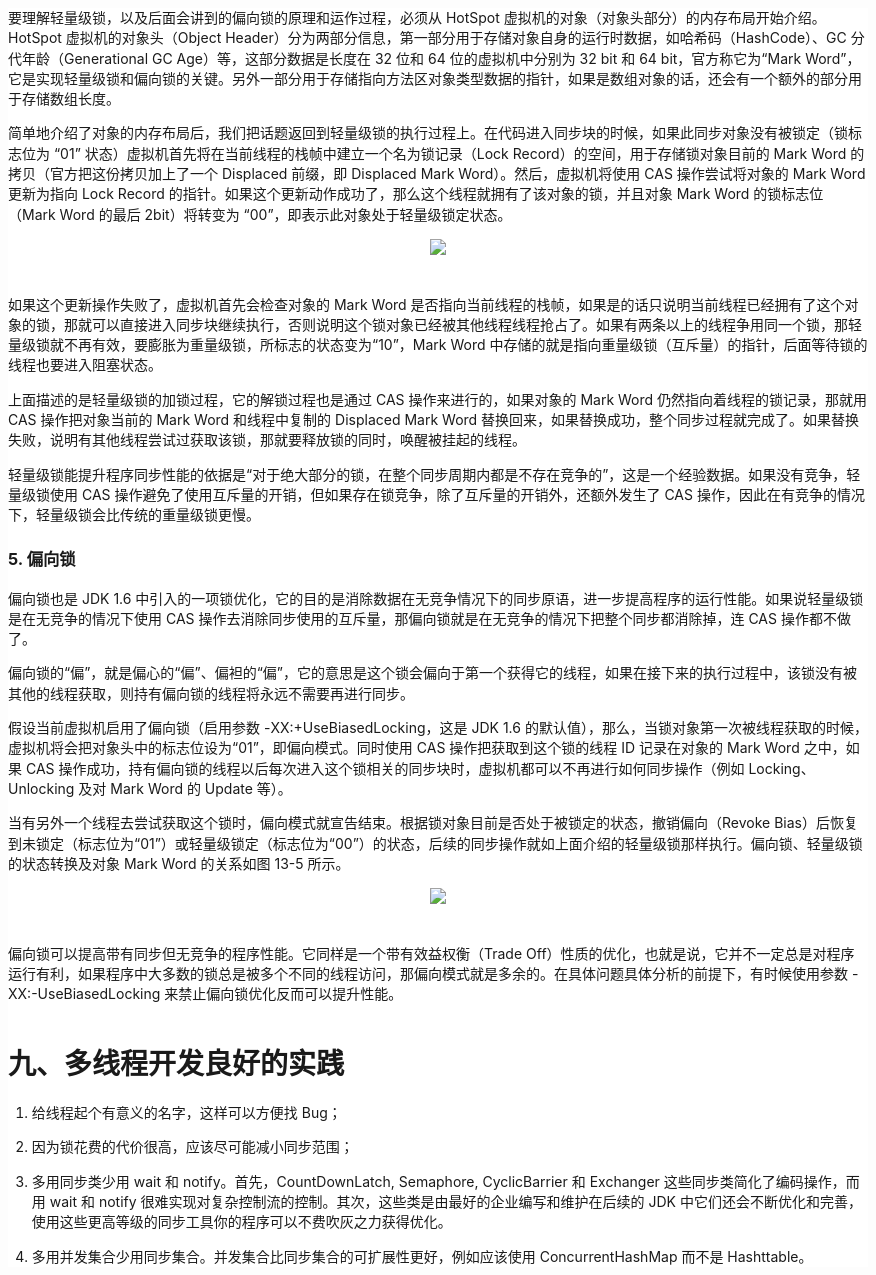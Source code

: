 要理解轻量级锁，以及后面会讲到的偏向锁的原理和运作过程，必须从 HotSpot 虚拟机的对象（对象头部分）的内存布局开始介绍。HotSpot 虚拟机的对象头（Object Header）分为两部分信息，第一部分用于存储对象自身的运行时数据，如哈希码（HashCode）、GC 分代年龄（Generational GC Age）等，这部分数据是长度在 32 位和 64 位的虚拟机中分别为 32 bit 和 64 bit，官方称它为“Mark Word”，它是实现轻量级锁和偏向锁的关键。另外一部分用于存储指向方法区对象类型数据的指针，如果是数组对象的话，还会有一个额外的部分用于存储数组长度。

简单地介绍了对象的内存布局后，我们把话题返回到轻量级锁的执行过程上。在代码进入同步块的时候，如果此同步对象没有被锁定（锁标志位为 “01” 状态）虚拟机首先将在当前线程的栈帧中建立一个名为锁记录（Lock Record）的空间，用于存储锁对象目前的 Mark Word 的拷贝（官方把这份拷贝加上了一个 Displaced 前缀，即 Displaced Mark Word）。然后，虚拟机将使用 CAS 操作尝试将对象的 Mark Word 更新为指向 Lock Record 的指针。如果这个更新动作成功了，那么这个线程就拥有了该对象的锁，并且对象 Mark Word 的锁标志位（Mark Word 的最后 2bit）将转变为 “00”，即表示此对象处于轻量级锁定状态。

<div align="center"> <img src="../pics//8cc671f0-7134-44b1-a7b5-6d24fe55e1c1.jpg"/> </div><br>

如果这个更新操作失败了，虚拟机首先会检查对象的 Mark Word 是否指向当前线程的栈帧，如果是的话只说明当前线程已经拥有了这个对象的锁，那就可以直接进入同步块继续执行，否则说明这个锁对象已经被其他线程线程抢占了。如果有两条以上的线程争用同一个锁，那轻量级锁就不再有效，要膨胀为重量级锁，所标志的状态变为“10”，Mark Word 中存储的就是指向重量级锁（互斥量）的指针，后面等待锁的线程也要进入阻塞状态。

上面描述的是轻量级锁的加锁过程，它的解锁过程也是通过 CAS 操作来进行的，如果对象的 Mark Word 仍然指向着线程的锁记录，那就用 CAS 操作把对象当前的 Mark Word 和线程中复制的 Displaced Mark Word 替换回来，如果替换成功，整个同步过程就完成了。如果替换失败，说明有其他线程尝试过获取该锁，那就要释放锁的同时，唤醒被挂起的线程。

轻量级锁能提升程序同步性能的依据是“对于绝大部分的锁，在整个同步周期内都是不存在竞争的”，这是一个经验数据。如果没有竞争，轻量级锁使用 CAS 操作避免了使用互斥量的开销，但如果存在锁竞争，除了互斥量的开销外，还额外发生了 CAS 操作，因此在有竞争的情况下，轻量级锁会比传统的重量级锁更慢。

### 5. 偏向锁

偏向锁也是 JDK 1.6 中引入的一项锁优化，它的目的是消除数据在无竞争情况下的同步原语，进一步提高程序的运行性能。如果说轻量级锁是在无竞争的情况下使用 CAS 操作去消除同步使用的互斥量，那偏向锁就是在无竞争的情况下把整个同步都消除掉，连 CAS 操作都不做了。

偏向锁的“偏”，就是偏心的“偏”、偏袒的“偏”，它的意思是这个锁会偏向于第一个获得它的线程，如果在接下来的执行过程中，该锁没有被其他的线程获取，则持有偏向锁的线程将永远不需要再进行同步。

假设当前虚拟机启用了偏向锁（启用参数 -XX:+UseBiasedLocking，这是 JDK 1.6 的默认值），那么，当锁对象第一次被线程获取的时候，虚拟机将会把对象头中的标志位设为“01”，即偏向模式。同时使用 CAS 操作把获取到这个锁的线程 ID 记录在对象的 Mark Word 之中，如果 CAS 操作成功，持有偏向锁的线程以后每次进入这个锁相关的同步块时，虚拟机都可以不再进行如何同步操作（例如 Locking、Unlocking 及对 Mark Word 的 Update 等）。

当有另外一个线程去尝试获取这个锁时，偏向模式就宣告结束。根据锁对象目前是否处于被锁定的状态，撤销偏向（Revoke Bias）后恢复到未锁定（标志位为“01”）或轻量级锁定（标志位为“00”）的状态，后续的同步操作就如上面介绍的轻量级锁那样执行。偏向锁、轻量级锁的状态转换及对象 Mark Word 的关系如图 13-5 所示。

<div align="center"> <img src="../pics//390c913b-5f31-444f-bbdb-2b88b688e7ce.jpg"/> </div><br>

偏向锁可以提高带有同步但无竞争的程序性能。它同样是一个带有效益权衡（Trade Off）性质的优化，也就是说，它并不一定总是对程序运行有利，如果程序中大多数的锁总是被多个不同的线程访问，那偏向模式就是多余的。在具体问题具体分析的前提下，有时候使用参数 -XX:-UseBiasedLocking 来禁止偏向锁优化反而可以提升性能。

# 九、多线程开发良好的实践

1. 给线程起个有意义的名字，这样可以方便找 Bug；

2. 因为锁花费的代价很高，应该尽可能减小同步范围；

3. 多用同步类少用 wait 和 notify。首先，CountDownLatch, Semaphore, CyclicBarrier 和 Exchanger 这些同步类简化了编码操作，而用 wait 和 notify 很难实现对复杂控制流的控制。其次，这些类是由最好的企业编写和维护在后续的 JDK 中它们还会不断优化和完善，使用这些更高等级的同步工具你的程序可以不费吹灰之力获得优化。

4. 多用并发集合少用同步集合。并发集合比同步集合的可扩展性更好，例如应该使用 ConcurrentHashMap 而不是 Hashttable。
